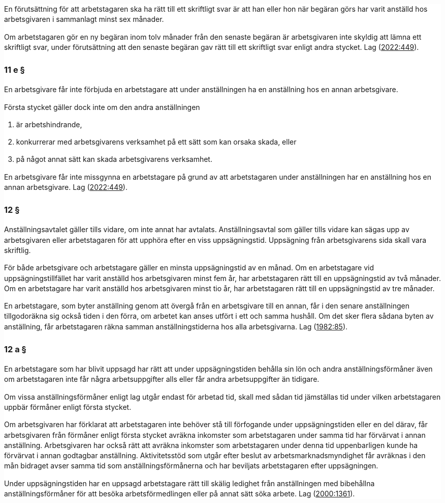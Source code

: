 En förutsättning för att arbetstagaren ska ha rätt till ett skriftligt svar är att han eller hon när begäran görs har varit anställd hos arbetsgivaren i sammanlagt minst sex månader.

Om arbetstagaren gör en ny begäran inom tolv månader från den senaste begäran är arbetsgivaren inte skyldig att lämna ett skriftligt svar, under förutsättning att den senaste begäran gav rätt till ett skriftligt svar enligt andra stycket. Lag ([2022:449](https://selex.se/eli/sfs/2022/449)).

### 11 e §

En arbetsgivare får inte förbjuda en arbetstagare att under anställningen ha en anställning hos en annan arbetsgivare.

Första stycket gäller dock inte om den andra anställningen

1. är arbetshindrande,

2. konkurrerar med arbetsgivarens verksamhet på ett sätt som kan orsaka skada, eller

3. på något annat sätt kan skada arbetsgivarens verksamhet.

En arbetsgivare får inte missgynna en arbetstagare på grund av att arbetstagaren under anställningen har en anställning hos en annan arbetsgivare. Lag ([2022:449](https://selex.se/eli/sfs/2022/449)).

### 12 §

Anställningsavtalet gäller tills vidare, om inte annat har avtalats. Anställningsavtal som gäller tills vidare kan sägas upp av arbetsgivaren eller arbetstagaren för att upphöra efter en viss uppsägningstid. Uppsägning från arbetsgivarens sida skall vara skriftlig.

För både arbetsgivare och arbetstagare gäller en minsta uppsägningstid av en månad. Om en arbetstagare vid uppsägningstillfället har varit anställd hos arbetsgivaren minst fem år, har arbetstagaren rätt till en uppsägningstid av två månader. Om en arbetstagare har varit anställd hos arbetsgivaren minst tio år, har arbetstagaren rätt till en uppsägningstid av tre månader.

En arbetstagare, som byter anställning genom att övergå från en arbetsgivare till en annan, får i den senare anställningen tillgodoräkna sig också tiden i den förra, om arbetet kan anses utfört i ett och samma hushåll. Om det sker flera sådana byten av anställning, får arbetstagaren räkna samman anställningstiderna hos alla arbetsgivarna. Lag ([1982:85](https://selex.se/eli/sfs/1982/85)).

### 12 a §

En arbetstagare som har blivit uppsagd har rätt att under uppsägningstiden behålla sin lön och andra anställningsförmåner även om arbetstagaren inte får några arbetsuppgifter alls eller får andra arbetsuppgifter än tidigare.

Om vissa anställningsförmåner enligt lag utgår endast för arbetad tid, skall med sådan tid jämställas tid under vilken arbetstagaren uppbär förmåner enligt första stycket.

Om arbetsgivaren har förklarat att arbetstagaren inte behöver stå till förfogande under uppsägningstiden eller en del därav, får arbetsgivaren från förmåner enligt första stycket avräkna inkomster som arbetstagaren under samma tid har förvärvat i annan anställning. Arbetsgivaren har också rätt att avräkna inkomster som arbetstagaren under denna tid uppenbarligen kunde ha förvärvat i annan godtagbar anställning. Aktivitetsstöd som utgår efter beslut av arbetsmarknadsmyndighet får avräknas i den mån bidraget avser samma tid som anställningsförmånerna och har beviljats arbetstagaren efter uppsägningen.

Under uppsägningstiden har en uppsagd arbetstagare rätt till skälig ledighet från anställningen med bibehållna anställningsförmåner för att besöka arbetsförmedlingen eller på annat sätt söka arbete. Lag ([2000:1361](https://selex.se/eli/sfs/2000/1361)).
